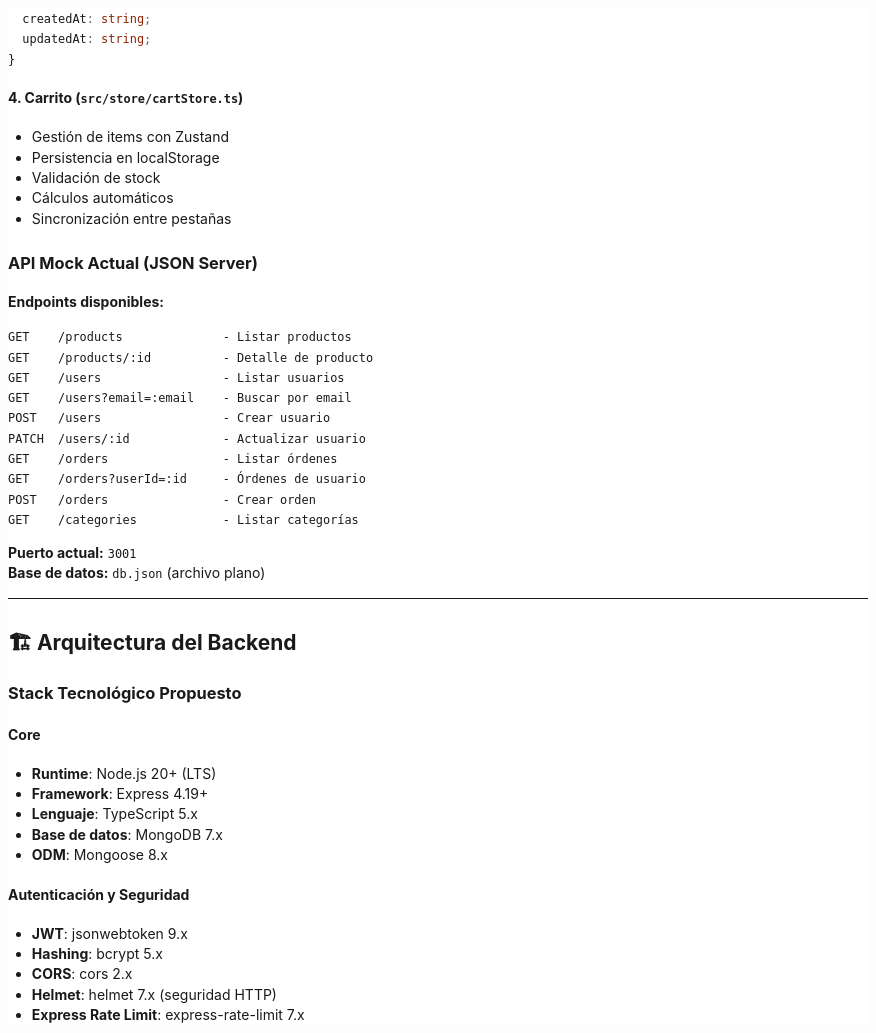 ```typescript
  createdAt: string;
  updatedAt: string;
}
```

#### 4. **Carrito** (`src/store/cartStore.ts`)
- Gestión de items con Zustand
- Persistencia en localStorage
- Validación de stock
- Cálculos automáticos
- Sincronización entre pestañas

### API Mock Actual (JSON Server)

**Endpoints disponibles:**
```
GET    /products              - Listar productos
GET    /products/:id          - Detalle de producto
GET    /users                 - Listar usuarios
GET    /users?email=:email    - Buscar por email
POST   /users                 - Crear usuario
PATCH  /users/:id             - Actualizar usuario
GET    /orders                - Listar órdenes
GET    /orders?userId=:id     - Órdenes de usuario
POST   /orders                - Crear orden
GET    /categories            - Listar categorías
```

**Puerto actual:** `3001`  
**Base de datos:** `db.json` (archivo plano)

---

## 🏗️ Arquitectura del Backend

### Stack Tecnológico Propuesto

#### Core
- **Runtime**: Node.js 20+ (LTS)
- **Framework**: Express 4.19+
- **Lenguaje**: TypeScript 5.x
- **Base de datos**: MongoDB 7.x
- **ODM**: Mongoose 8.x

#### Autenticación y Seguridad
- **JWT**: jsonwebtoken 9.x
- **Hashing**: bcrypt 5.x
- **CORS**: cors 2.x
- **Helmet**: helmet 7.x (seguridad HTTP)
- **Express Rate Limit**: express-rate-limit 7.x

